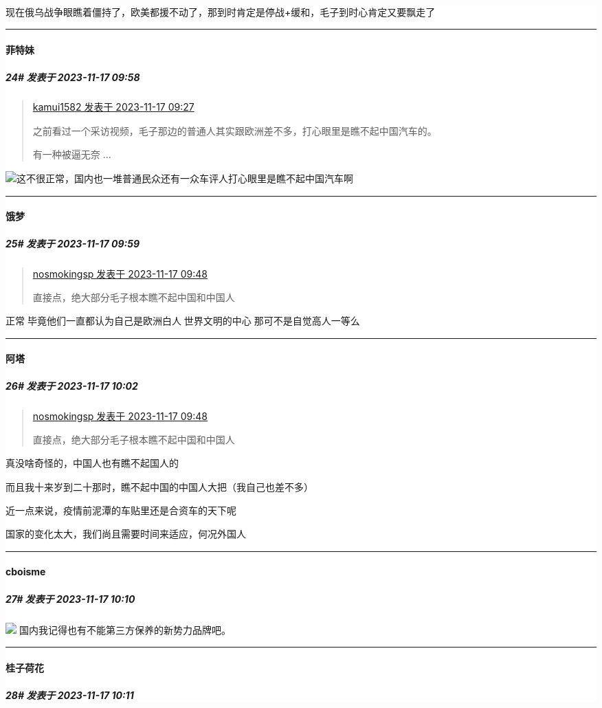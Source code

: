 现在俄乌战争眼瞧着僵持了，欧美都援不动了，那到时肯定是停战+缓和，毛子到时心肯定又要飘走了

*****

####  菲特妹  
##### 24#       发表于 2023-11-17 09:58

<blockquote><a href="httphttps://bbs.saraba1st.com/2b/forum.php?mod=redirect&amp;goto=findpost&amp;pid=63063106&amp;ptid=2161018" target="_blank">kamui1582 发表于 2023-11-17 09:27</a>

之前看过一个采访视频，毛子那边的普通人其实跟欧洲差不多，打心眼里是瞧不起中国汽车的。

有一种被逼无奈 ...</blockquote>
<img src="https://static.saraba1st.com/image/smiley/face2017/049.png" referrerpolicy="no-referrer">这不很正常，国内也一堆普通民众还有一众车评人打心眼里是瞧不起中国汽车啊

*****

####  饿梦  
##### 25#       发表于 2023-11-17 09:59

<blockquote><a href="httphttps://bbs.saraba1st.com/2b/forum.php?mod=redirect&amp;goto=findpost&amp;pid=63063318&amp;ptid=2161018" target="_blank">nosmokingsp 发表于 2023-11-17 09:48</a>

直接点，绝大部分毛子根本瞧不起中国和中国人</blockquote>
正常 毕竟他们一直都认为自己是欧洲白人 世界文明的中心 那可不是自觉高人一等么

*****

####  阿塔  
##### 26#       发表于 2023-11-17 10:02

<blockquote><a href="httphttps://bbs.saraba1st.com/2b/forum.php?mod=redirect&amp;goto=findpost&amp;pid=63063318&amp;ptid=2161018" target="_blank">nosmokingsp 发表于 2023-11-17 09:48</a>

直接点，绝大部分毛子根本瞧不起中国和中国人</blockquote>
真没啥奇怪的，中国人也有瞧不起国人的

而且我十来岁到二十那时，瞧不起中国的中国人大把（我自己也差不多）

近一点来说，疫情前泥潭的车贴里还是合资车的天下呢

国家的变化太大，我们尚且需要时间来适应，何况外国人

*****

####  cboisme  
##### 27#       发表于 2023-11-17 10:10

<img src="https://static.saraba1st.com/image/smiley/face2017/001.png" referrerpolicy="no-referrer"> 国内我记得也有不能第三方保养的新势力品牌吧。

*****

####  桂子荷花  
##### 28#       发表于 2023-11-17 10:11
